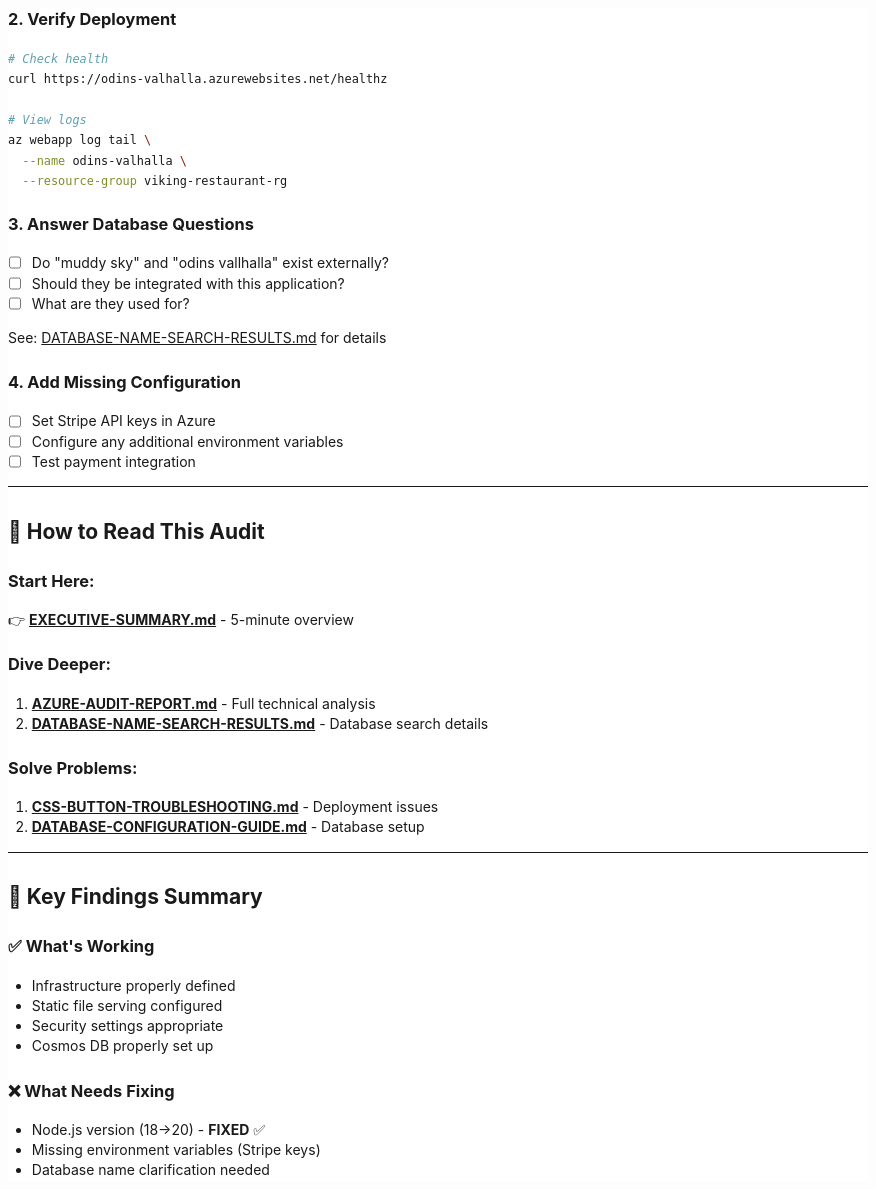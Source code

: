 ### 2. Verify Deployment
```bash
# Check health
curl https://odins-valhalla.azurewebsites.net/healthz

# View logs
az webapp log tail \
  --name odins-valhalla \
  --resource-group viking-restaurant-rg
```

### 3. Answer Database Questions
- [ ] Do "muddy sky" and "odins vallhalla" exist externally?
- [ ] Should they be integrated with this application?
- [ ] What are they used for?

See: [DATABASE-NAME-SEARCH-RESULTS.md](DATABASE-NAME-SEARCH-RESULTS.md) for details

### 4. Add Missing Configuration
- [ ] Set Stripe API keys in Azure
- [ ] Configure any additional environment variables
- [ ] Test payment integration

---

## 📖 How to Read This Audit

### Start Here:
👉 **[EXECUTIVE-SUMMARY.md](EXECUTIVE-SUMMARY.md)** - 5-minute overview

### Dive Deeper:
1. **[AZURE-AUDIT-REPORT.md](AZURE-AUDIT-REPORT.md)** - Full technical analysis
2. **[DATABASE-NAME-SEARCH-RESULTS.md](DATABASE-NAME-SEARCH-RESULTS.md)** - Database search details

### Solve Problems:
1. **[CSS-BUTTON-TROUBLESHOOTING.md](CSS-BUTTON-TROUBLESHOOTING.md)** - Deployment issues
2. **[DATABASE-CONFIGURATION-GUIDE.md](DATABASE-CONFIGURATION-GUIDE.md)** - Database setup

---

## 🎯 Key Findings Summary

### ✅ What's Working
- Infrastructure properly defined
- Static file serving configured
- Security settings appropriate
- Cosmos DB properly set up

### ❌ What Needs Fixing
- Node.js version (18→20) - **FIXED** ✅
- Missing environment variables (Stripe keys)
- Database name clarification needed
